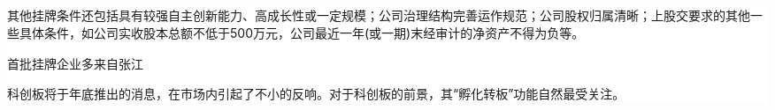 









    
其他挂牌条件还包括具有较强自主创新能力、高成长性或一定规模；公司治理结构完善运作规范；公司股权归属清晰；上股交要求的其他一些具体条件，如公司实收股本总额不低于500万元，公司最近一年(或一期)末经审计的净资产不得为负等。






























    
首批挂牌企业多来自张江






























    
科创板将于年底推出的消息，在市场内引起了不小的反响。对于科创板的前景，其“孵化转板”功能自然最受关注。











